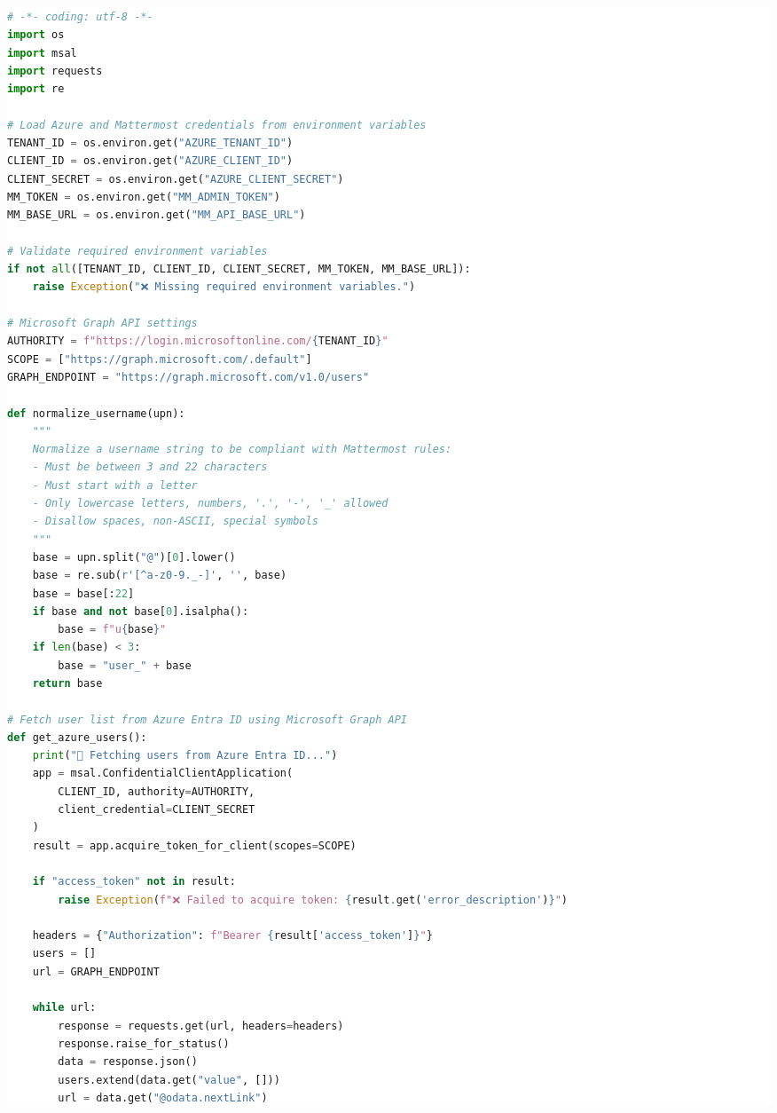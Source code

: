 



```python
# -*- coding: utf-8 -*-
import os
import msal
import requests
import re

# Load Azure and Mattermost credentials from environment variables
TENANT_ID = os.environ.get("AZURE_TENANT_ID")
CLIENT_ID = os.environ.get("AZURE_CLIENT_ID")
CLIENT_SECRET = os.environ.get("AZURE_CLIENT_SECRET")
MM_TOKEN = os.environ.get("MM_ADMIN_TOKEN")
MM_BASE_URL = os.environ.get("MM_API_BASE_URL")

# Validate required environment variables
if not all([TENANT_ID, CLIENT_ID, CLIENT_SECRET, MM_TOKEN, MM_BASE_URL]):
    raise Exception("❌ Missing required environment variables.")

# Microsoft Graph API settings
AUTHORITY = f"https://login.microsoftonline.com/{TENANT_ID}"
SCOPE = ["https://graph.microsoft.com/.default"]
GRAPH_ENDPOINT = "https://graph.microsoft.com/v1.0/users"

def normalize_username(upn): 
    """
    Normalize a username string to be compliant with Mattermost rules:
    - Must be between 3 and 22 characters
    - Must start with a letter
    - Only lowercase letters, numbers, '.', '-', '_' allowed
    - Disallow spaces, non-ASCII, special symbols
    """
    base = upn.split("@")[0].lower()
    base = re.sub(r'[^a-z0-9._-]', '', base)
    base = base[:22]
    if base and not base[0].isalpha():
        base = f"u{base}"
    if len(base) < 3:
        base = "user_" + base
    return base

# Fetch user list from Azure Entra ID using Microsoft Graph API
def get_azure_users():
    print("🔄 Fetching users from Azure Entra ID...")
    app = msal.ConfidentialClientApplication(
        CLIENT_ID, authority=AUTHORITY,
        client_credential=CLIENT_SECRET
    )
    result = app.acquire_token_for_client(scopes=SCOPE)

    if "access_token" not in result:
        raise Exception(f"❌ Failed to acquire token: {result.get('error_description')}")

    headers = {"Authorization": f"Bearer {result['access_token']}"}
    users = []
    url = GRAPH_ENDPOINT

    while url:
        response = requests.get(url, headers=headers)
        response.raise_for_status()
        data = response.json()
        users.extend(data.get("value", []))
        url = data.get("@odata.nextLink")
```